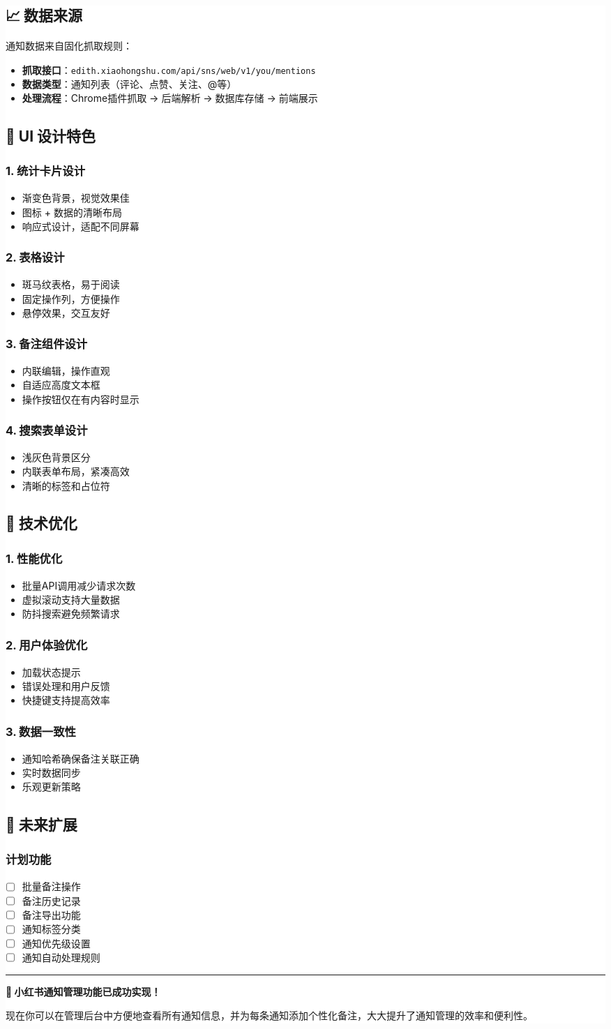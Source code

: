 ## 📈 数据来源

通知数据来自固化抓取规则：
- **抓取接口**：`edith.xiaohongshu.com/api/sns/web/v1/you/mentions`
- **数据类型**：通知列表（评论、点赞、关注、@等）
- **处理流程**：Chrome插件抓取 → 后端解析 → 数据库存储 → 前端展示

## 🎨 UI 设计特色

### 1. **统计卡片设计**
- 渐变色背景，视觉效果佳
- 图标 + 数据的清晰布局
- 响应式设计，适配不同屏幕

### 2. **表格设计**
- 斑马纹表格，易于阅读
- 固定操作列，方便操作
- 悬停效果，交互友好

### 3. **备注组件设计**
- 内联编辑，操作直观
- 自适应高度文本框
- 操作按钮仅在有内容时显示

### 4. **搜索表单设计**
- 浅灰色背景区分
- 内联表单布局，紧凑高效
- 清晰的标签和占位符

## 🔧 技术优化

### 1. **性能优化**
- 批量API调用减少请求次数
- 虚拟滚动支持大量数据
- 防抖搜索避免频繁请求

### 2. **用户体验优化**
- 加载状态提示
- 错误处理和用户反馈
- 快捷键支持提高效率

### 3. **数据一致性**
- 通知哈希确保备注关联正确
- 实时数据同步
- 乐观更新策略

## 🚀 未来扩展

### 计划功能
- [ ] 批量备注操作
- [ ] 备注历史记录
- [ ] 备注导出功能
- [ ] 通知标签分类
- [ ] 通知优先级设置
- [ ] 通知自动处理规则

---

**🎉 小红书通知管理功能已成功实现！**

现在你可以在管理后台中方便地查看所有通知信息，并为每条通知添加个性化备注，大大提升了通知管理的效率和便利性。 